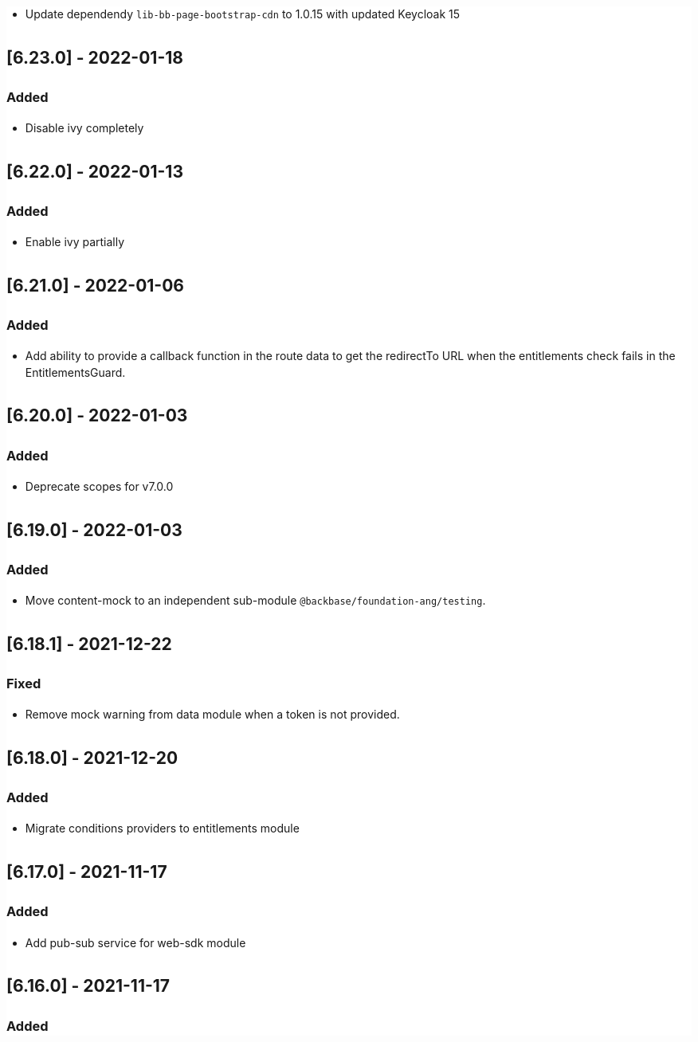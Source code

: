 - Update dependendy `lib-bb-page-bootstrap-cdn` to 1.0.15 with updated Keycloak 15

## [6.23.0] - 2022-01-18
### Added
- Disable ivy completely

## [6.22.0] - 2022-01-13
### Added
- Enable ivy partially

## [6.21.0] - 2022-01-06
### Added

- Add ability to provide a callback function in the route data to get the redirectTo URL
  when the entitlements check fails in the EntitlementsGuard.

## [6.20.0] - 2022-01-03
### Added

- Deprecate scopes for v7.0.0

## [6.19.0] - 2022-01-03
### Added

- Move content-mock to an independent sub-module `@backbase/foundation-ang/testing`.

## [6.18.1] - 2021-12-22
### Fixed

- Remove mock warning from data module when a token is not provided.

## [6.18.0] - 2021-12-20
### Added

- Migrate conditions providers to entitlements module

## [6.17.0] - 2021-11-17
### Added

- Add pub-sub service for web-sdk module 

## [6.16.0] - 2021-11-17
### Added
